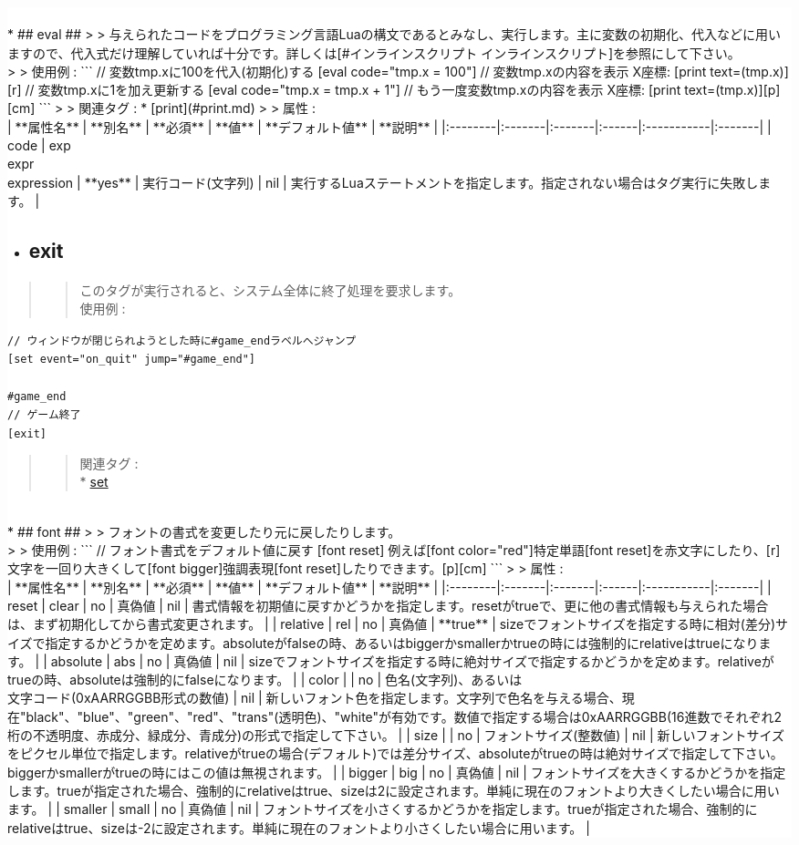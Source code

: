 <br />
  * ## eval ##
> > 与えられたコードをプログラミング言語Luaの構文であるとみなし、実行します。主に変数の初期化、代入などに用いますので、代入式だけ理解していれば十分です。詳しくは[#インラインスクリプト インラインスクリプト]を参照にして下さい。<br />
> > 使用例 :
```
// 変数tmp.xに100を代入(初期化)する
[eval code="tmp.x = 100"]
// 変数tmp.xの内容を表示
X座標: [print text=(tmp.x)][r]
// 変数tmp.xに1を加え更新する
[eval code="tmp.x = tmp.x + 1"]
// もう一度変数tmp.xの内容を表示
X座標: [print text=(tmp.x)][p][cm]
```
> > 関連タグ :
    * [print](#print.md)
> > 属性 :<br />
| **属性名** | **別名** | **必須** | **値** | **デフォルト値** | **説明** |
|:--------|:-------|:-------|:------|:-----------|:-------|
| code    | exp<br />expr<br />expression | **yes** | 実行コード(文字列) | nil        | 実行するLuaステートメントを指定します。指定されない場合はタグ実行に失敗します。 |

  * ## exit ##
> > このタグが実行されると、システム全体に終了処理を要求します。<br />
> > 使用例 : <br />
```
// ウィンドウが閉じられようとした時に#game_endラベルへジャンプ
[set event="on_quit" jump="#game_end"]

#game_end
// ゲーム終了
[exit]
```
> > 関連タグ : <br />
      * [set](#set.md)

<br />
  * ## font ##
> > フォントの書式を変更したり元に戻したりします。<br />
> > 使用例 :
```
// フォント書式をデフォルト値に戻す
[font reset]
例えば[font color="red"]特定単語[font reset]を赤文字にしたり、[r]
文字を一回り大きくして[font bigger]強調表現[font reset]したりできます。[p][cm]
```
> > 属性 :<br />
| **属性名** | **別名** | **必須** | **値** | **デフォルト値** | **説明** |
|:--------|:-------|:-------|:------|:-----------|:-------|
| reset   | clear  | no     | 真偽値   | nil        | 書式情報を初期値に戻すかどうかを指定します。resetがtrueで、更に他の書式情報も与えられた場合は、まず初期化してから書式変更されます。 |
| relative | rel    | no     | 真偽値   | **true**   | sizeでフォントサイズを指定する時に相対(差分)サイズで指定するかどうかを定めます。absoluteがfalseの時、あるいはbiggerかsmallerかtrueの時には強制的にrelativeはtrueになります。 |
| absolute | abs    | no     | 真偽値   | nil        | sizeでフォントサイズを指定する時に絶対サイズで指定するかどうかを定めます。relativeがtrueの時、absoluteは強制的にfalseになります。 |
| color   |        | no     | 色名(文字列)、あるいは<br />文字コード(0xAARRGGBB形式の数値) | nil        | 新しいフォント色を指定します。文字列で色名を与える場合、現在"black"、"blue"、"green"、"red"、"trans"(透明色)、"white"が有効です。数値で指定する場合は0xAARRGGBB(16進数でそれぞれ2桁の不透明度、赤成分、緑成分、青成分)の形式で指定して下さい。 |
| size    |        | no     | フォントサイズ(整数値) | nil        | 新しいフォントサイズをピクセル単位で指定します。relativeがtrueの場合(デフォルト)では差分サイズ、absoluteがtrueの時は絶対サイズで指定して下さい。biggerかsmallerがtrueの時にはこの値は無視されます。 |
| bigger  | big    | no     | 真偽値   | nil        | フォントサイズを大きくするかどうかを指定します。trueが指定された場合、強制的にrelativeはtrue、sizeは2に設定されます。単純に現在のフォントより大きくしたい場合に用います。 |
| smaller | small  | no     | 真偽値   | nil        | フォントサイズを小さくするかどうかを指定します。trueが指定された場合、強制的にrelativeはtrue、sizeは-2に設定されます。単純に現在のフォントより小さくしたい場合に用います。 |
